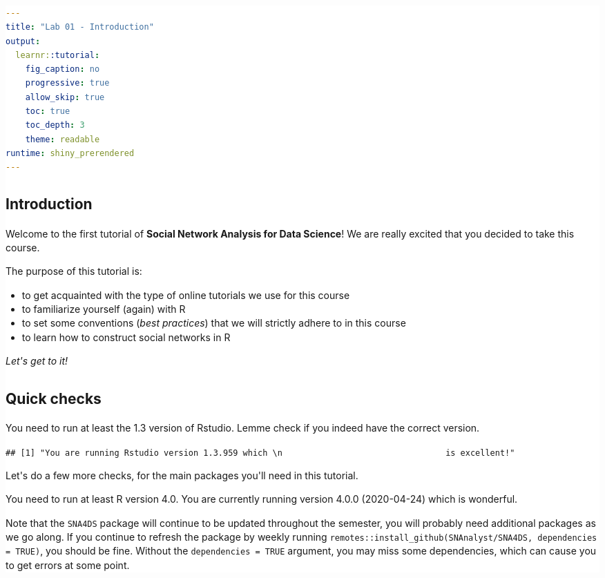 ```yaml
---
title: "Lab 01 - Introduction"
output: 
  learnr::tutorial:
    fig_caption: no
    progressive: true
    allow_skip: true
    toc: true
    toc_depth: 3
    theme: readable
runtime: shiny_prerendered
---
```






## Introduction

Welcome to the first tutorial of __Social Network Analysis for Data Science__!
We are really excited that you decided to take this course. 

The purpose of this tutorial is:

* to get acquainted with the type of online tutorials we use for this course
* to familiarize yourself (again) with R
* to set some conventions (*best practices*) that we will strictly adhere to in 
this course
* to learn how to construct social networks in R

_Let's get to it!_


## Quick checks

You need to run at least the 1.3 version of Rstudio. Lemme check if you indeed 
have the correct version. 


```
## [1] "You are running Rstudio version 1.3.959 which \n                                 is excellent!"
```

Let's do a few more checks, for the main packages you'll need in this tutorial.



You need to run at least R version 4.0. You are currently running version 4.0.0 (2020-04-24) 
which is wonderful.


Note that the `SNA4DS` package will continue to be updated throughout the
semester, you will probably need additional packages as we go along. If you
continue to refresh the package by weekly running
`remotes::install_github(SNAnalyst/SNA4DS, dependencies = TRUE)`, you should be
fine. Without the `dependencies = TRUE` argument, you may miss some
dependencies, which can cause you to get errors at some point.
